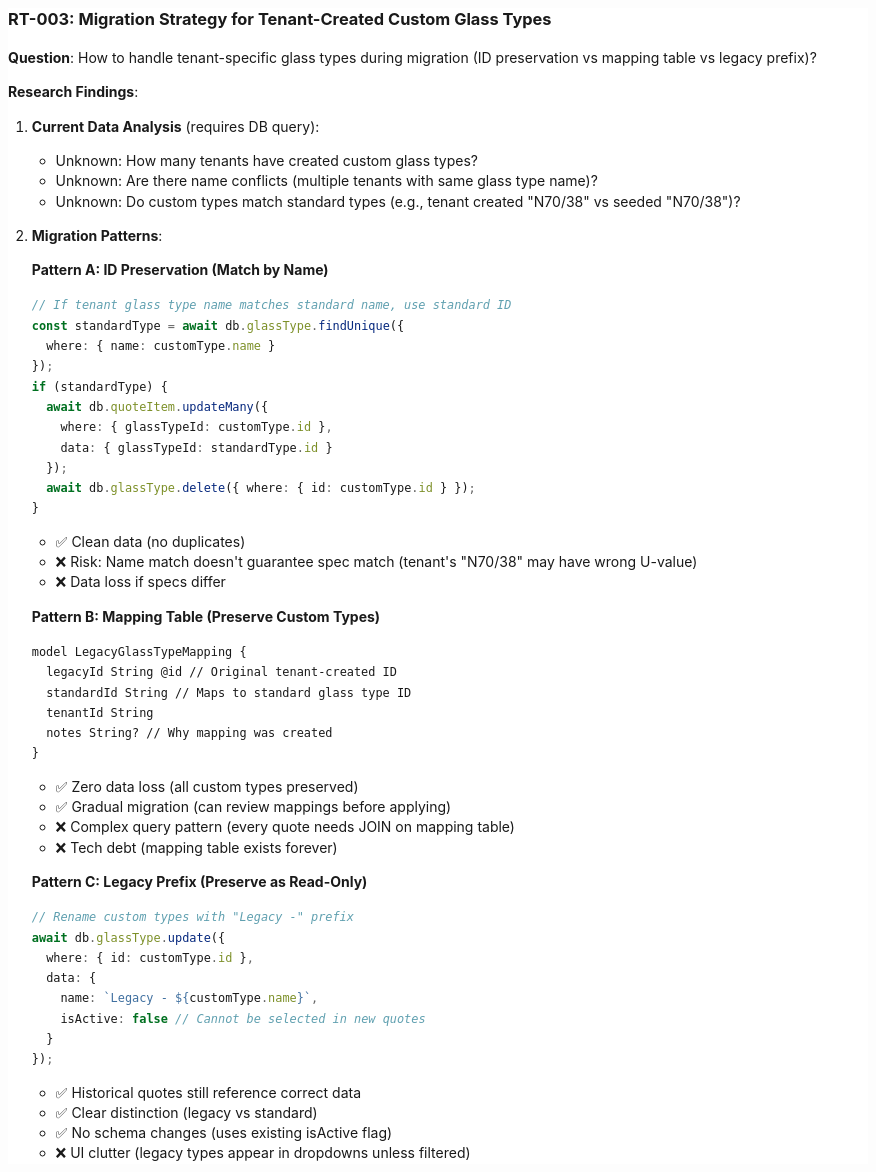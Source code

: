 
### RT-003: Migration Strategy for Tenant-Created Custom Glass Types

**Question**: How to handle tenant-specific glass types during migration (ID preservation vs mapping table vs legacy prefix)?

**Research Findings**:

1. **Current Data Analysis** (requires DB query):
   - Unknown: How many tenants have created custom glass types?
   - Unknown: Are there name conflicts (multiple tenants with same glass type name)?
   - Unknown: Do custom types match standard types (e.g., tenant created "N70/38" vs seeded "N70/38")?

2. **Migration Patterns**:

   **Pattern A: ID Preservation (Match by Name)**
   ```typescript
   // If tenant glass type name matches standard name, use standard ID
   const standardType = await db.glassType.findUnique({ 
     where: { name: customType.name } 
   });
   if (standardType) {
     await db.quoteItem.updateMany({
       where: { glassTypeId: customType.id },
       data: { glassTypeId: standardType.id }
     });
     await db.glassType.delete({ where: { id: customType.id } });
   }
   ```
   - ✅ Clean data (no duplicates)
   - ❌ Risk: Name match doesn't guarantee spec match (tenant's "N70/38" may have wrong U-value)
   - ❌ Data loss if specs differ

   **Pattern B: Mapping Table (Preserve Custom Types)**
   ```prisma
   model LegacyGlassTypeMapping {
     legacyId String @id // Original tenant-created ID
     standardId String // Maps to standard glass type ID
     tenantId String
     notes String? // Why mapping was created
   }
   ```
   - ✅ Zero data loss (all custom types preserved)
   - ✅ Gradual migration (can review mappings before applying)
   - ❌ Complex query pattern (every quote needs JOIN on mapping table)
   - ❌ Tech debt (mapping table exists forever)

   **Pattern C: Legacy Prefix (Preserve as Read-Only)**
   ```typescript
   // Rename custom types with "Legacy -" prefix
   await db.glassType.update({
     where: { id: customType.id },
     data: { 
       name: `Legacy - ${customType.name}`,
       isActive: false // Cannot be selected in new quotes
     }
   });
   ```
   - ✅ Historical quotes still reference correct data
   - ✅ Clear distinction (legacy vs standard)
   - ✅ No schema changes (uses existing isActive flag)
   - ❌ UI clutter (legacy types appear in dropdowns unless filtered)
